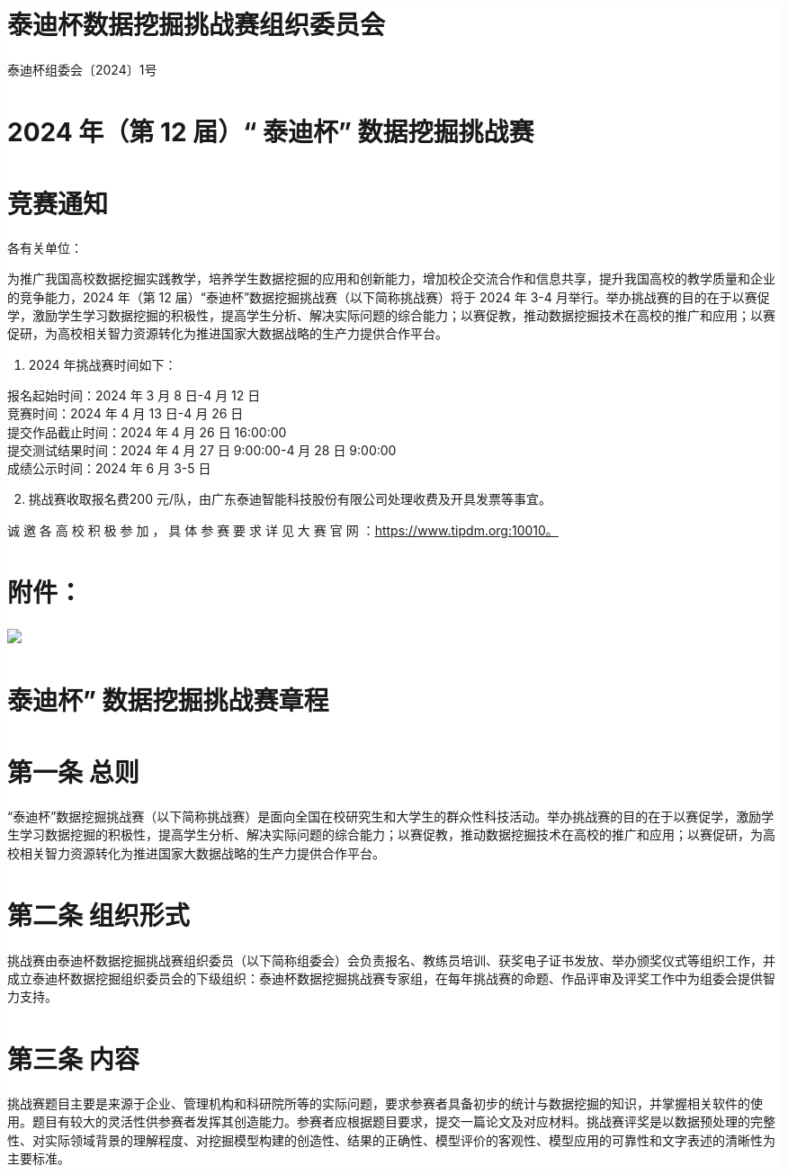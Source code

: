 # 泰迪杯数据挖掘挑战赛组织委员会  

泰迪杯组委会〔2024〕1号  

# 2024 年（第 12 届）“ 泰迪杯” 数据挖掘挑战赛  

# 竞赛通知  

各有关单位：  

为推广我国高校数据挖掘实践教学，培养学生数据挖掘的应用和创新能力，增加校企交流合作和信息共享，提升我国高校的教学质量和企业的竞争能力，2024 年（第 12 届）“泰迪杯”数据挖掘挑战赛（以下简称挑战赛）将于 2024 年 3-4 月举行。举办挑战赛的目的在于以赛促学，激励学生学习数据挖掘的积极性，提高学生分析、解决实际问题的综合能力；以赛促教，推动数据挖掘技术在高校的推广和应用；以赛促研，为高校相关智力资源转化为推进国家大数据战略的生产力提供合作平台。  

1. 2024 年挑战赛时间如下：  

报名起始时间：2024 年 3 月 8 日-4 月 12 日  
竞赛时间：2024 年 4 月 13 日-4 月 26 日  
提交作品截止时间：2024 年 4 月 26 日 16:00:00  
提交测试结果时间：2024 年 4 月 27 日 9:00:00-4 月 28 日 9:00:00  
成绩公示时间：2024 年 6 月 3-5 日  

2. 挑战赛收取报名费200 元/队，由广东泰迪智能科技股份有限公司处理收费及开具发票等事宜。  

诚 邀 各 高 校 积 极 参 加 ， 具 体 参 赛 要 求 详 见 大 赛 官 网 ：https://www.tipdm.org:10010。  

# 附件：  

![](images/44935c04e65ab910531a2045ebe4c43e4f867bd509388321c9157c86330698b0.jpg)  

# 泰迪杯” 数据挖掘挑战赛章程  

# 第一条 总则  

“泰迪杯”数据挖掘挑战赛（以下简称挑战赛）是面向全国在校研究生和大学生的群众性科技活动。举办挑战赛的目的在于以赛促学，激励学生学习数据挖掘的积极性，提高学生分析、解决实际问题的综合能力；以赛促教，推动数据挖掘技术在高校的推广和应用；以赛促研，为高校相关智力资源转化为推进国家大数据战略的生产力提供合作平台。  

# 第二条 组织形式  

挑战赛由泰迪杯数据挖掘挑战赛组织委员（以下简称组委会）会负责报名、教练员培训、获奖电子证书发放、举办颁奖仪式等组织工作，并成立泰迪杯数据挖掘组织委员会的下级组织：泰迪杯数据挖掘挑战赛专家组，在每年挑战赛的命题、作品评审及评奖工作中为组委会提供智力支持。  

# 第三条 内容  

挑战赛题目主要是来源于企业、管理机构和科研院所等的实际问题，要求参赛者具备初步的统计与数据挖掘的知识，并掌握相关软件的使用。题目有较大的灵活性供参赛者发挥其创造能力。参赛者应根据题目要求，提交一篇论文及对应材料。挑战赛评奖是以数据预处理的完整性、对实际领域背景的理解程度、对挖掘模型构建的创造性、结果的正确性、模型评价的客观性、模型应用的可靠性和文字表述的清晰性为主要标准。  
